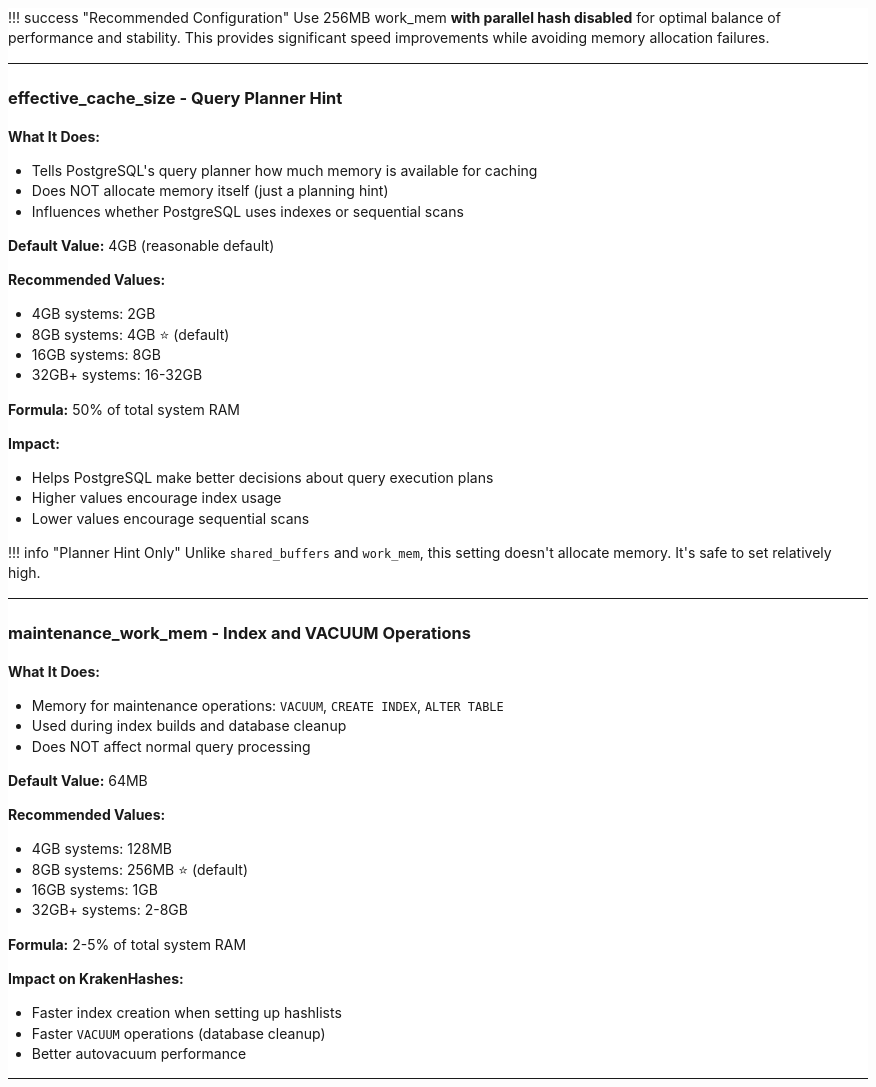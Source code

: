 !!! success "Recommended Configuration"
    Use 256MB work_mem **with parallel hash disabled** for optimal balance of performance and stability. This provides significant speed improvements while avoiding memory allocation failures.

---

### effective_cache_size - Query Planner Hint

**What It Does:**
- Tells PostgreSQL's query planner how much memory is available for caching
- Does NOT allocate memory itself (just a planning hint)
- Influences whether PostgreSQL uses indexes or sequential scans

**Default Value:** 4GB (reasonable default)

**Recommended Values:**
- 4GB systems: 2GB
- 8GB systems: 4GB ⭐ (default)
- 16GB systems: 8GB
- 32GB+ systems: 16-32GB

**Formula:** 50% of total system RAM

**Impact:**
- Helps PostgreSQL make better decisions about query execution plans
- Higher values encourage index usage
- Lower values encourage sequential scans

!!! info "Planner Hint Only"
    Unlike `shared_buffers` and `work_mem`, this setting doesn't allocate memory. It's safe to set relatively high.

---

### maintenance_work_mem - Index and VACUUM Operations

**What It Does:**
- Memory for maintenance operations: `VACUUM`, `CREATE INDEX`, `ALTER TABLE`
- Used during index builds and database cleanup
- Does NOT affect normal query processing

**Default Value:** 64MB

**Recommended Values:**
- 4GB systems: 128MB
- 8GB systems: 256MB ⭐ (default)
- 16GB systems: 1GB
- 32GB+ systems: 2-8GB

**Formula:** 2-5% of total system RAM

**Impact on KrakenHashes:**
- Faster index creation when setting up hashlists
- Faster `VACUUM` operations (database cleanup)
- Better autovacuum performance

---
